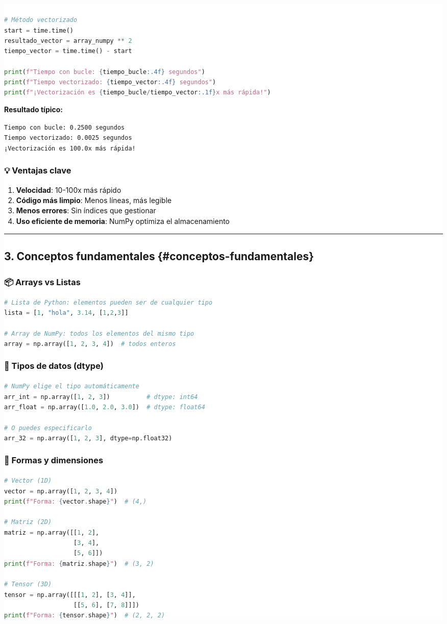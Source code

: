 ```python

# Método vectorizado
start = time.time()
resultado_vector = array_numpy ** 2
tiempo_vector = time.time() - start

print(f"Tiempo con bucle: {tiempo_bucle:.4f} segundos")
print(f"Tiempo vectorizado: {tiempo_vector:.4f} segundos")
print(f"¡Vectorización es {tiempo_bucle/tiempo_vector:.1f}x más rápida!")
```

**Resultado típico:**
```
Tiempo con bucle: 0.2500 segundos
Tiempo vectorizado: 0.0025 segundos
¡Vectorización es 100.0x más rápida!
```

### 💡 Ventajas clave
1. **Velocidad**: 10-100x más rápido
2. **Código más limpio**: Menos líneas, más legible
3. **Menos errores**: Sin índices que gestionar
4. **Uso eficiente de memoria**: NumPy optimiza el almacenamiento

---

## 3. Conceptos fundamentales {#conceptos-fundamentales}

### 📦 Arrays vs Listas
```python
# Lista de Python: elementos pueden ser de cualquier tipo
lista = [1, "hola", 3.14, [1,2,3]]

# Array de NumPy: todos los elementos del mismo tipo
array = np.array([1, 2, 3, 4])  # todos enteros
```

### 🔢 Tipos de datos (dtype)
```python
# NumPy elige el tipo automáticamente
arr_int = np.array([1, 2, 3])          # dtype: int64
arr_float = np.array([1.0, 2.0, 3.0])  # dtype: float64

# O puedes especificarlo
arr_32 = np.array([1, 2, 3], dtype=np.float32)
```

### 📐 Formas y dimensiones
```python
# Vector (1D)
vector = np.array([1, 2, 3, 4])
print(f"Forma: {vector.shape}")  # (4,)

# Matriz (2D)
matriz = np.array([[1, 2], 
                   [3, 4], 
                   [5, 6]])
print(f"Forma: {matriz.shape}")  # (3, 2)

# Tensor (3D)
tensor = np.array([[[1, 2], [3, 4]], 
                   [[5, 6], [7, 8]]])
print(f"Forma: {tensor.shape}")  # (2, 2, 2)
```